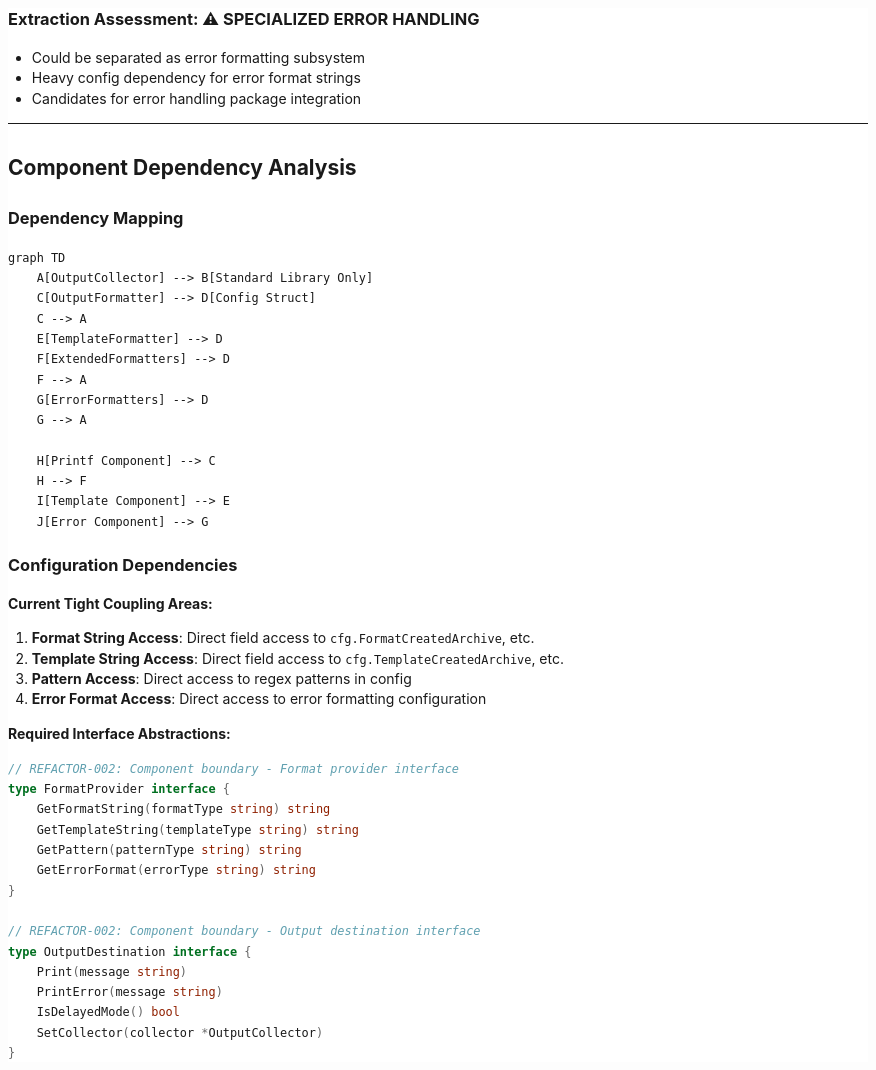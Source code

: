 ### Extraction Assessment: ⚠️ **SPECIALIZED ERROR HANDLING**
- Could be separated as error formatting subsystem
- Heavy config dependency for error format strings
- Candidates for error handling package integration

---

## Component Dependency Analysis

### Dependency Mapping

```mermaid
graph TD
    A[OutputCollector] --> B[Standard Library Only]
    C[OutputFormatter] --> D[Config Struct] 
    C --> A
    E[TemplateFormatter] --> D
    F[ExtendedFormatters] --> D
    F --> A
    G[ErrorFormatters] --> D
    G --> A
    
    H[Printf Component] --> C
    H --> F
    I[Template Component] --> E
    J[Error Component] --> G
```

### Configuration Dependencies

**Current Tight Coupling Areas:**
1. **Format String Access**: Direct field access to `cfg.FormatCreatedArchive`, etc.
2. **Template String Access**: Direct field access to `cfg.TemplateCreatedArchive`, etc.
3. **Pattern Access**: Direct access to regex patterns in config
4. **Error Format Access**: Direct access to error formatting configuration

**Required Interface Abstractions:**

```go
// REFACTOR-002: Component boundary - Format provider interface
type FormatProvider interface {
    GetFormatString(formatType string) string
    GetTemplateString(templateType string) string
    GetPattern(patternType string) string
    GetErrorFormat(errorType string) string
}

// REFACTOR-002: Component boundary - Output destination interface  
type OutputDestination interface {
    Print(message string)
    PrintError(message string)
    IsDelayedMode() bool
    SetCollector(collector *OutputCollector)
}
```
